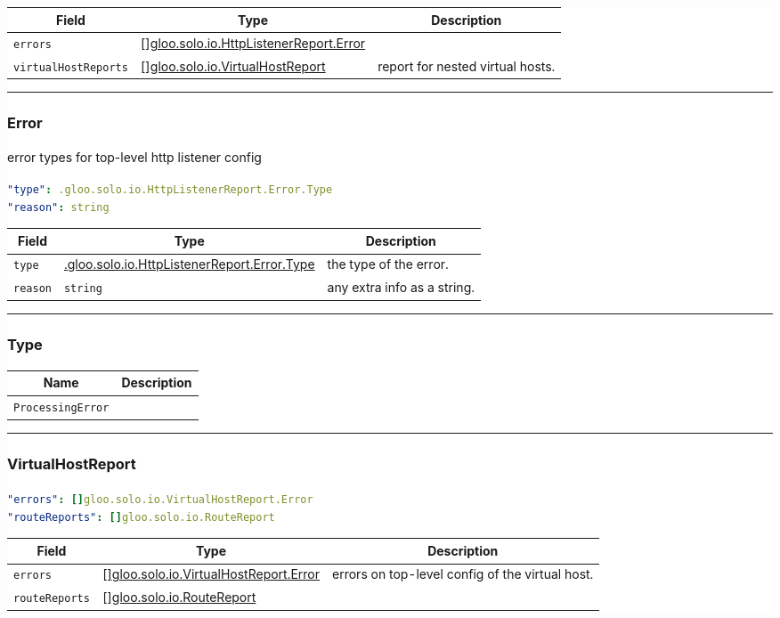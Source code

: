 | Field | Type | Description |
| ----- | ---- | ----------- | 
| `errors` | [[]gloo.solo.io.HttpListenerReport.Error](../gloo_validation.proto.sk/#error) |  |
| `virtualHostReports` | [[]gloo.solo.io.VirtualHostReport](../gloo_validation.proto.sk/#virtualhostreport) | report for nested virtual hosts. |




---
### Error

 
error types for top-level http listener config

```yaml
"type": .gloo.solo.io.HttpListenerReport.Error.Type
"reason": string

```

| Field | Type | Description |
| ----- | ---- | ----------- | 
| `type` | [.gloo.solo.io.HttpListenerReport.Error.Type](../gloo_validation.proto.sk/#type) | the type of the error. |
| `reason` | `string` | any extra info as a string. |




---
### Type



| Name | Description |
| ----- | ----------- | 
| `ProcessingError` |  |




---
### VirtualHostReport



```yaml
"errors": []gloo.solo.io.VirtualHostReport.Error
"routeReports": []gloo.solo.io.RouteReport

```

| Field | Type | Description |
| ----- | ---- | ----------- | 
| `errors` | [[]gloo.solo.io.VirtualHostReport.Error](../gloo_validation.proto.sk/#error) | errors on top-level config of the virtual host. |
| `routeReports` | [[]gloo.solo.io.RouteReport](../gloo_validation.proto.sk/#routereport) |  |
